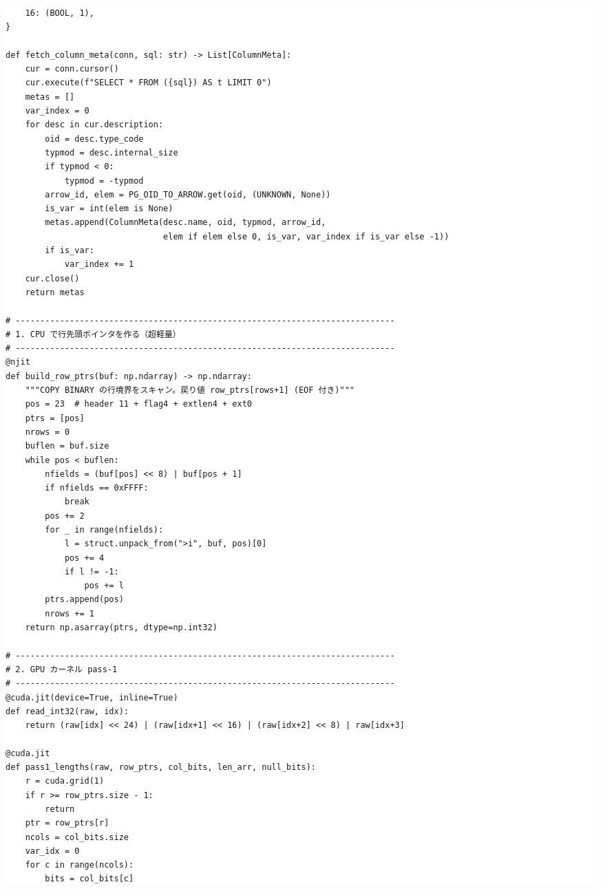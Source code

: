 ```
    16: (BOOL, 1),
}

def fetch_column_meta(conn, sql: str) -> List[ColumnMeta]:
    cur = conn.cursor()
    cur.execute(f"SELECT * FROM ({sql}) AS t LIMIT 0")
    metas = []
    var_index = 0
    for desc in cur.description:
        oid = desc.type_code
        typmod = desc.internal_size
        if typmod < 0:
            typmod = -typmod
        arrow_id, elem = PG_OID_TO_ARROW.get(oid, (UNKNOWN, None))
        is_var = int(elem is None)
        metas.append(ColumnMeta(desc.name, oid, typmod, arrow_id,
                                elem if elem else 0, is_var, var_index if is_var else -1))
        if is_var:
            var_index += 1
    cur.close()
    return metas

# -----------------------------------------------------------------------------
# 1. CPU で行先頭ポインタを作る（超軽量）
# -----------------------------------------------------------------------------
@njit
def build_row_ptrs(buf: np.ndarray) -> np.ndarray:
    """COPY BINARY の行境界をスキャン。戻り値 row_ptrs[rows+1] (EOF 付き)"""
    pos = 23  # header 11 + flag4 + extlen4 + ext0
    ptrs = [pos]
    nrows = 0
    buflen = buf.size
    while pos < buflen:
        nfields = (buf[pos] << 8) | buf[pos + 1]
        if nfields == 0xFFFF:
            break
        pos += 2
        for _ in range(nfields):
            l = struct.unpack_from(">i", buf, pos)[0]
            pos += 4
            if l != -1:
                pos += l
        ptrs.append(pos)
        nrows += 1
    return np.asarray(ptrs, dtype=np.int32)

# -----------------------------------------------------------------------------
# 2. GPU カーネル pass‑1
# -----------------------------------------------------------------------------
@cuda.jit(device=True, inline=True)
def read_int32(raw, idx):
    return (raw[idx] << 24) | (raw[idx+1] << 16) | (raw[idx+2] << 8) | raw[idx+3]

@cuda.jit
def pass1_lengths(raw, row_ptrs, col_bits, len_arr, null_bits):
    r = cuda.grid(1)
    if r >= row_ptrs.size - 1:
        return
    ptr = row_ptrs[r]
    ncols = col_bits.size
    var_idx = 0
    for c in range(ncols):
        bits = col_bits[c]
```